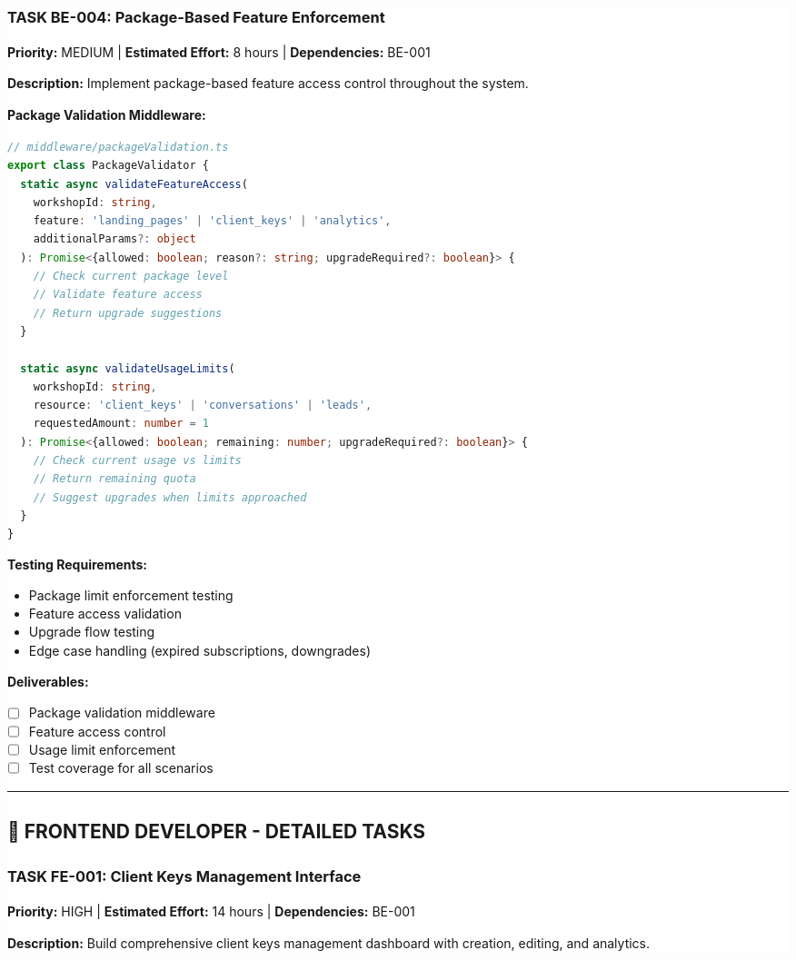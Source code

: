 
### **TASK BE-004: Package-Based Feature Enforcement**
**Priority:** MEDIUM | **Estimated Effort:** 8 hours | **Dependencies:** BE-001

**Description:**
Implement package-based feature access control throughout the system.

**Package Validation Middleware:**
```typescript
// middleware/packageValidation.ts
export class PackageValidator {
  static async validateFeatureAccess(
    workshopId: string, 
    feature: 'landing_pages' | 'client_keys' | 'analytics',
    additionalParams?: object
  ): Promise<{allowed: boolean; reason?: string; upgradeRequired?: boolean}> {
    // Check current package level
    // Validate feature access
    // Return upgrade suggestions
  }
  
  static async validateUsageLimits(
    workshopId: string,
    resource: 'client_keys' | 'conversations' | 'leads',
    requestedAmount: number = 1
  ): Promise<{allowed: boolean; remaining: number; upgradeRequired?: boolean}> {
    // Check current usage vs limits
    // Return remaining quota
    // Suggest upgrades when limits approached
  }
}
```

**Testing Requirements:**
- Package limit enforcement testing
- Feature access validation
- Upgrade flow testing
- Edge case handling (expired subscriptions, downgrades)

**Deliverables:**
- [ ] Package validation middleware
- [ ] Feature access control
- [ ] Usage limit enforcement
- [ ] Test coverage for all scenarios

---

## 🎨 FRONTEND DEVELOPER - DETAILED TASKS

### **TASK FE-001: Client Keys Management Interface**
**Priority:** HIGH | **Estimated Effort:** 14 hours | **Dependencies:** BE-001

**Description:**
Build comprehensive client keys management dashboard with creation, editing, and analytics.
